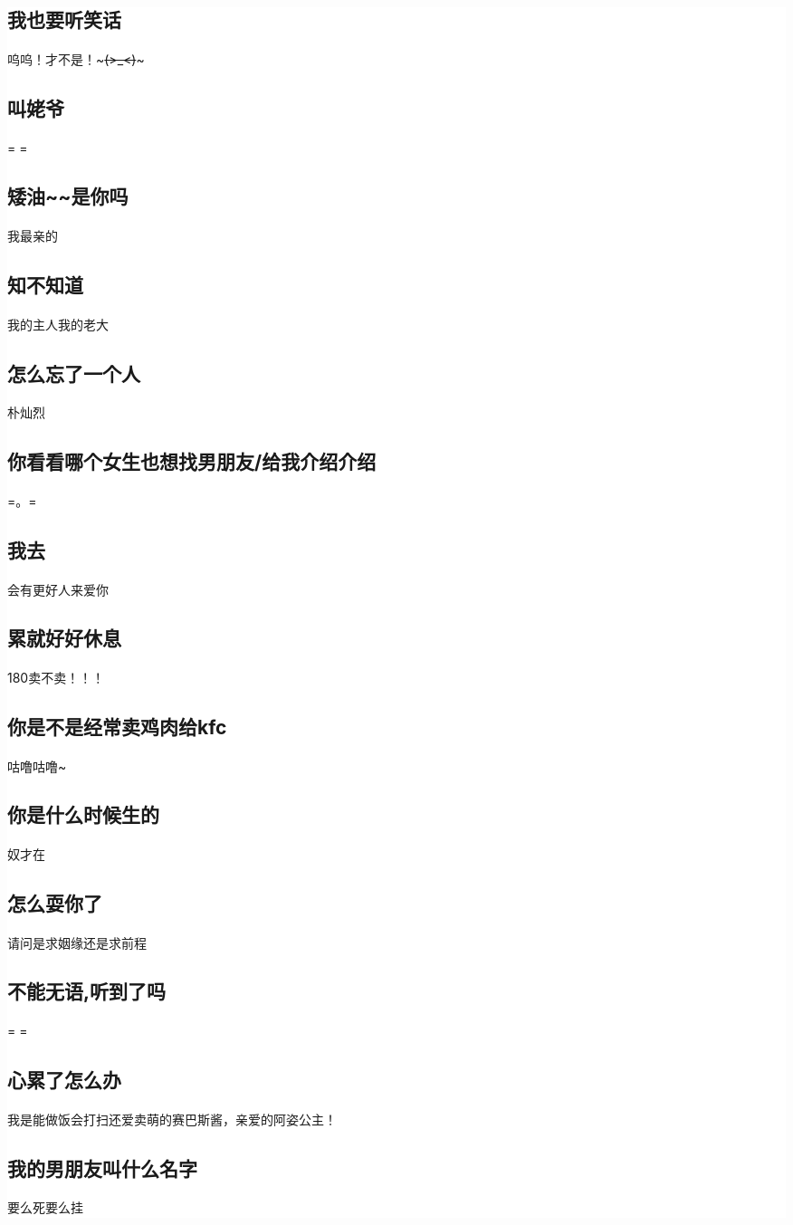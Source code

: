 ## 我也要听笑话
呜呜！才不是！~~~(>_<)~~~

## 叫姥爷
= =

## 矮油~~是你吗
我最亲的

## 知不知道
我的主人我的老大

## 怎么忘了一个人
朴灿烈

## 你看看哪个女生也想找男朋友/给我介绍介绍
=。=

## 我去
会有更好人来爱你

## 累就好好休息
180卖不卖！！！

## 你是不是经常卖鸡肉给kfc
咕噜咕噜~

## 你是什么时候生的
奴才在

## 怎么耍你了
请问是求姻缘还是求前程

## 不能无语,听到了吗
= =

## 心累了怎么办
我是能做饭会打扫还爱卖萌的赛巴斯酱，亲爱的阿姿公主！

## 我的男朋友叫什么名字
要么死要么挂
